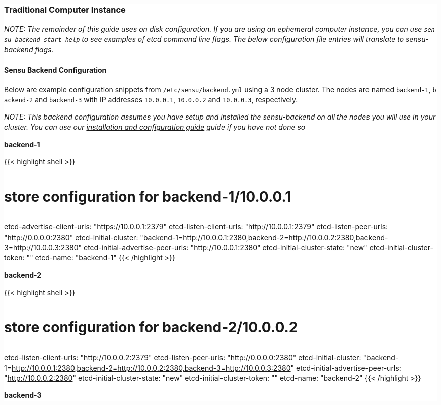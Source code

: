 ### Traditional Computer Instance

_NOTE: The remainder of this guide uses on disk configuration. If you are using an ephemeral computer instance, you can use `sensu-backend start help` to see examples of etcd command line flags. The below configuration file entries will translate to sensu-backend flags._

#### Sensu Backend Configuration

Below are example configuration snippets from `/etc/sensu/backend.yml` using a 3 node cluster. The nodes are named `backend-1`, `backend-2` and `backend-3` with IP addresses `10.0.0.1`, `10.0.0.2` and `10.0.0.3`, respectively.

_NOTE: This backend configuration assumes you have setup and installed the sensu-backend on all the nodes you will use in your cluster. You can use our [installation and configuration guide][14] guide if you have not done so_

**backend-1**

{{< highlight shell >}}
##
# store configuration for backend-1/10.0.0.1
##
etcd-advertise-client-urls: "https://10.0.0.1:2379"
etcd-listen-client-urls: "http://10.0.0.1:2379"
etcd-listen-peer-urls: "http://0.0.0.0:2380"
etcd-initial-cluster: "backend-1=http://10.0.0.1:2380,backend-2=http://10.0.0.2:2380,backend-3=http://10.0.0.3:2380"
etcd-initial-advertise-peer-urls: "http://10.0.0.1:2380"
etcd-initial-cluster-state: "new"
etcd-initial-cluster-token: ""
etcd-name: "backend-1"
{{< /highlight >}}

**backend-2**

{{< highlight shell >}}
##
# store configuration for backend-2/10.0.0.2
##
etcd-listen-client-urls: "http://10.0.0.2:2379"
etcd-listen-peer-urls: "http://0.0.0.0:2380"
etcd-initial-cluster: "backend-1=http://10.0.0.1:2380,backend-2=http://10.0.0.2:2380,backend-3=http://10.0.0.3:2380"
etcd-initial-advertise-peer-urls: "http://10.0.0.2:2380"
etcd-initial-cluster-state: "new"
etcd-initial-cluster-token: ""
etcd-name: "backend-2"
{{< /highlight >}}

**backend-3**


[1]: https://coreos.com/etcd/docs/latest/v2/admin_guide.html#optimal-cluster-size
[2]: https://coreos.com/etcd/docs/latest/v2/clustering.html
[3]: https://coreos.com/etcd/docs/latest/v2/configuration.html
[4]: https://coreos.com/etcd/docs/latest/
[5]: https://coreos.com/etcd/docs/latest/op-guide/supported-platform.html
[6]: #sensuctl
[7]: https://github.com/sensu/sensu-go/blob/master/docker-compose.yaml
[8]: https://coreos.com/etcd/docs/latest/op-guide/failures.html
[9]: https://coreos.com/etcd/docs/latest/op-guide/recovery.html
[10]: https://github.com/cloudflare/cfssl
[11]: https://coreos.com/os/docs/latest/generate-self-signed-certificates.html
[12]: https://coreos.com/etcd/docs/latest/op-guide/clustering.html
[13]: #creating-self-signed-certificates
[14]: ../../getting-started/installation-and-configuration/